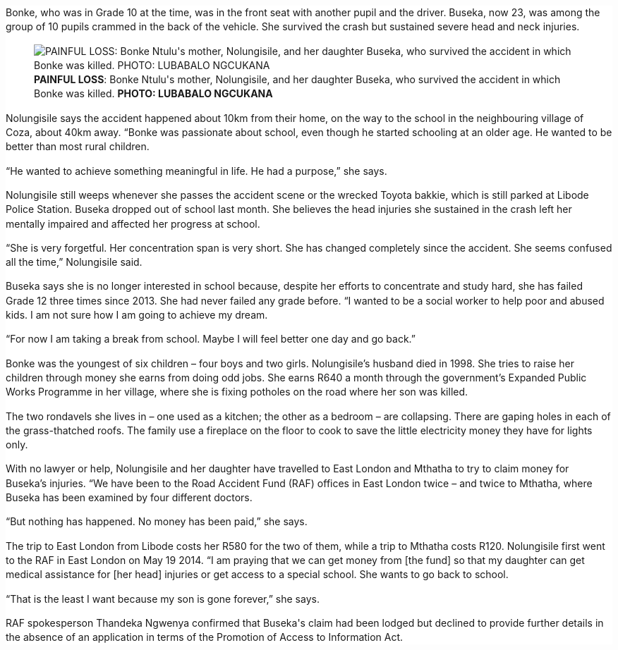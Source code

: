 Bonke, who was in Grade 10 at the time, was in the front seat with another pupil and the driver. Buseka, now 23, was among the group of 10 pupils crammed in the back of the vehicle. She survived the crash but sustained severe head and neck injuries.

<figure>
	<img src="/newsroom-stories/img/stories/20160717/luba/luba-1.jpg" alt="PAINFUL LOSS: Bonke Ntulu's mother, Nolungisile, and her daughter Buseka, who survived the accident in which Bonke was killed. PHOTO: LUBABALO NGCUKANA" title="PAINFUL LOSS" />
	<figcaption><strong>PAINFUL LOSS</strong>: Bonke Ntulu's mother, Nolungisile, and her daughter Buseka, who survived the accident in which Bonke was killed. <strong>PHOTO: LUBABALO NGCUKANA</strong></figcaption>
</figure>

Nolungisile says the accident happened about 10km from their home, on the way to the school in the neighbouring village of Coza, about 40km away. “Bonke was passionate about school, even though he started schooling at an older age. He wanted to be better than most rural children.

“He wanted to achieve something meaningful in life. He had a purpose,” she says.

Nolungisile still weeps whenever she passes the accident scene or the wrecked Toyota bakkie, which is still parked at Libode Police Station. Buseka dropped out of school last month. She believes the head injuries she sustained in the crash left her mentally impaired and affected her progress at school.

“She is very forgetful. Her concentration span is very short. She has changed completely since the accident. She seems confused all the time,” Nolungisile said.

Buseka says she is no longer interested in school because, despite her efforts to concentrate and study hard, she has failed Grade 12 three times since 2013. She had never failed any grade before. “I wanted to be a social worker to help poor and abused kids. I am not sure how I am going to achieve my dream.

“For now I am taking a break from school. Maybe I will feel better one day and go back.”

Bonke was the youngest of six children – four boys and two girls. Nolungisile’s husband died in 1998. She tries to raise her children through money she earns from doing odd jobs. She earns R640 a month through the government’s Expanded Public Works Programme in her village, where she is fixing potholes on the road where her son was killed.

The two rondavels she lives in – one used as a kitchen; the other as a bedroom – are collapsing. There are gaping holes in each of the grass-thatched roofs. The family use a fireplace on the floor to cook to save the little electricity money they have for lights only.

With no lawyer or help, Nolungisile and her daughter have travelled to East London and Mthatha to try to claim money for Buseka’s injuries. “We have been to the Road Accident Fund (RAF) offices in East London twice – and twice to Mthatha, where Buseka has been examined by four different doctors.

“But nothing has happened. No money has been paid,” she says.

The trip to East London from Libode costs her R580 for the two of them, while a trip to Mthatha costs R120. Nolungisile first went to the RAF in East London on May 19 2014. “I am praying that we can get money from [the fund] so that my daughter can get medical assistance for [her head] injuries or get access to a special school. She wants to go back to school.

“That is the least I want because my son is gone forever,” she says.

RAF spokesperson Thandeka Ngwenya confirmed that Buseka's claim had been lodged but declined to provide further details in the absence of an application in terms of the Promotion of Access to Information Act.